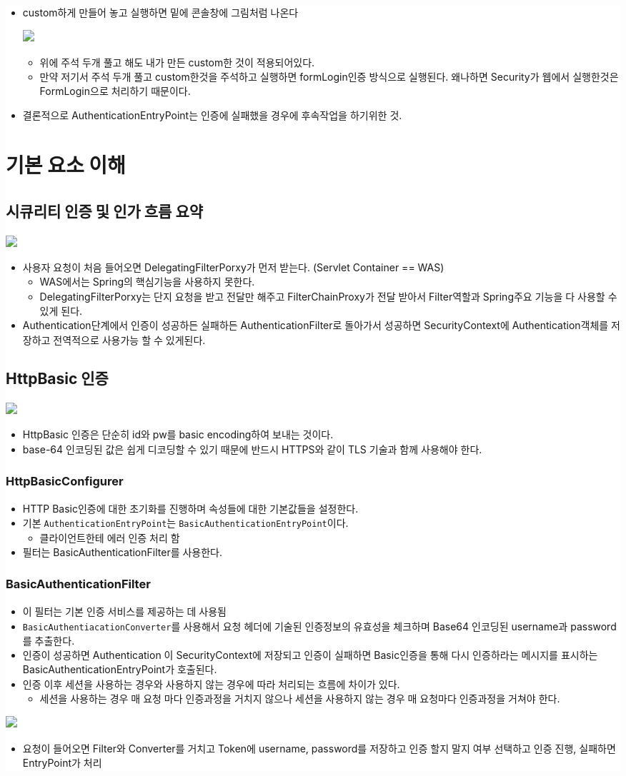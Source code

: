 - custom하게 만들어 놓고 실행하면 밑에 콘솔창에 그림처럼 나온다
  
  ![](../../images/2023-04-10-OAuth2-1/2023-04-10-10-29-09-image.png)
  
  - 위에 주석 두개 풀고 해도 내가 만든 custom한 것이 적용되어있다.
  - 만약 저기서 주석 두개 풀고 custom한것을 주석하고 실행하면 formLogin인증 방식으로 실행된다. 왜나하면 Security가 웹에서 실행한것은 FormLogin으로 처리하기 때문이다.

- 결론적으로 AuthenticationEntryPoint는 인증에 실패했을 경우에 후속작업을 하기위한 것.

# 기본 요소 이해

## 시큐리티 인증 및 인가 흐름 요약

![](../../images/2023-04-13-OAuth2-1/2023-04-13-15-06-34-image.png)

- 사용자 요청이 처음 들어오면 DelegatingFilterPorxy가 먼저 받는다. (Servlet Container == WAS)
  - WAS에서는 Spring의 핵심기능을 사용하지 못한다.
  - DelegatingFilterPorxy는 단지 요청을 받고 전달만 해주고 FilterChainProxy가 전달 받아서 Filter역할과 Spring주요 기능을 다 사용할 수 있게 된다.
- Authentication단계에서 인증이 성공하든 실패하든 AuthenticationFilter로 돌아가서 성공하면 SecurityContext에 Authentication객체를 저장하고 전역적으로 사용가능 할 수 있게된다.

## HttpBasic 인증

![](../../images/2023-04-13-OAuth2-1/2023-04-13-15-06-59-image.png)

- HttpBasic 인증은 단순히 id와 pw를 basic encoding하여 보내는 것이다.
- base-64 인코딩된 값은 쉽게 디코딩할 수 있기 때문에 반드시 HTTPS와 같이 TLS 기술과 함께 사용해야 한다.

### HttpBasicConfigurer

- HTTP Basic인증에 대한 초기화를 진행하며 속성들에 대한 기본값들을 설정한다.
- 기본 `AuthenticationEntryPoint`는 `BasicAuthenticationEntryPoint`이다.
  - 클라이언트한테 에러 인증 처리 함
- 필터는 BasicAuthenticationFilter를 사용한다.

### BasicAuthenticationFilter

- 이 필터는 기본 인증 서비스를 제공하는 데 사용됨
- `BasicAuthentiacationConverter`를 사용해서 요청 헤더에 기술된 인증정보의 유효성을 체크하며 Base64 인코딩된 username과 password를 추출한다.
- 인증이 성공하면 Authentication 이 SecurityContext에 저장되고 인증이 실패하면 Basic인증을 통해 다시 인증하라는 메시지를 표시하는 BasicAuthenticationEntryPoint가 호출된다.
- 인증 이후 세션을 사용하는 경우와 사용하지 않는 경우에 따라 처리되는 흐름에 차이가 있다.
  - 세션을 사용하는 경우 매 요청 마다 인증과정을 거치지 않으나 세션을 사용하지 않는 경우 매 요청마다 인증과정을 거쳐야 한다.

![](../../images/2023-04-13-OAuth2-1/2023-04-13-15-07-21-image.png)

- 요청이 들어오면 Filter와 Converter를 거치고 Token에 username, password를 저장하고 인증 할지 말지 여부 선택하고 인증 진행, 실패하면 EntryPoint가 처리
